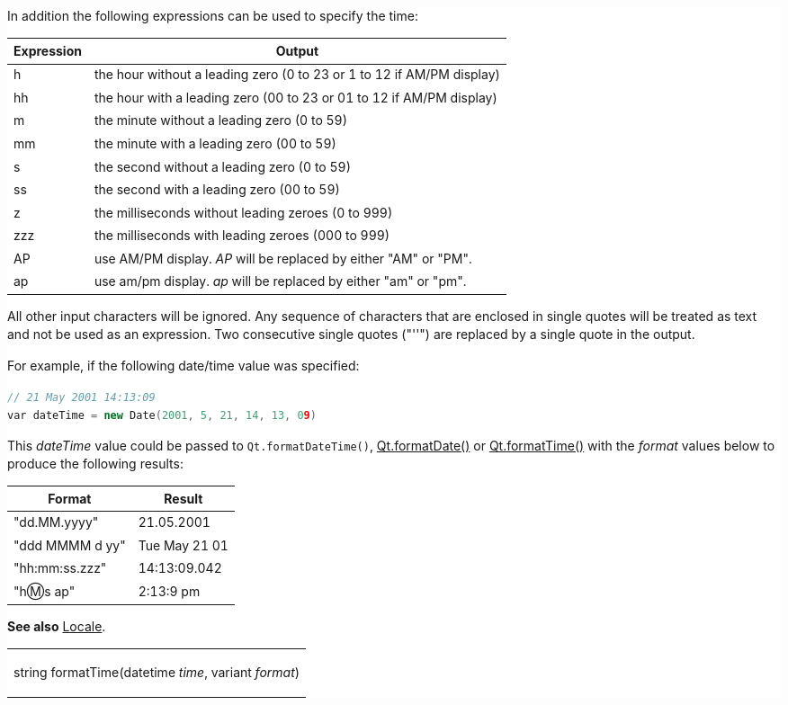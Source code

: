In addition the following expressions can be used to specify the time:

| Expression | Output                                                                |
|------------|-----------------------------------------------------------------------|
| h          | the hour without a leading zero (0 to 23 or 1 to 12 if AM/PM display) |
| hh         | the hour with a leading zero (00 to 23 or 01 to 12 if AM/PM display)  |
| m          | the minute without a leading zero (0 to 59)                           |
| mm         | the minute with a leading zero (00 to 59)                             |
| s          | the second without a leading zero (0 to 59)                           |
| ss         | the second with a leading zero (00 to 59)                             |
| z          | the milliseconds without leading zeroes (0 to 999)                    |
| zzz        | the milliseconds with leading zeroes (000 to 999)                     |
| AP         | use AM/PM display. *AP* will be replaced by either "AM" or "PM".      |
| ap         | use am/pm display. *ap* will be replaced by either "am" or "pm".      |

All other input characters will be ignored. Any sequence of characters that are enclosed in single quotes will be treated as text and not be used as an expression. Two consecutive single quotes ("''") are replaced by a single quote in the output.

For example, if the following date/time value was specified:

``` cpp
// 21 May 2001 14:13:09
var dateTime = new Date(2001, 5, 21, 14, 13, 09)
```

This *dateTime* value could be passed to `Qt.formatDateTime()`, [Qt.formatDate()](index.html#formatDate-method) or [Qt.formatTime()](index.html#formatTime-method) with the *format* values below to produce the following results:

| Format          | Result        |
|-----------------|---------------|
| "dd.MM.yyyy"    | 21.05.2001    |
| "ddd MMMM d yy" | Tue May 21 01 |
| "hh:mm:ss.zzz"  | 14:13:09.042  |
| "h:m:s ap"      | 2:13:9 pm     |

**See also** [Locale](../QtQml.Locale/index.html).

<table>
<colgroup>
<col width="100%" />
</colgroup>
<tbody>
<tr class="odd">
<td><p><span id="formatTime-method"></span><span class="type">string</span> <span class="name">formatTime</span>(<span class="type">datetime</span> <em>time</em>, <span class="type">variant</span> <em>format</em>)</p></td>
</tr>
</tbody>
</table>

